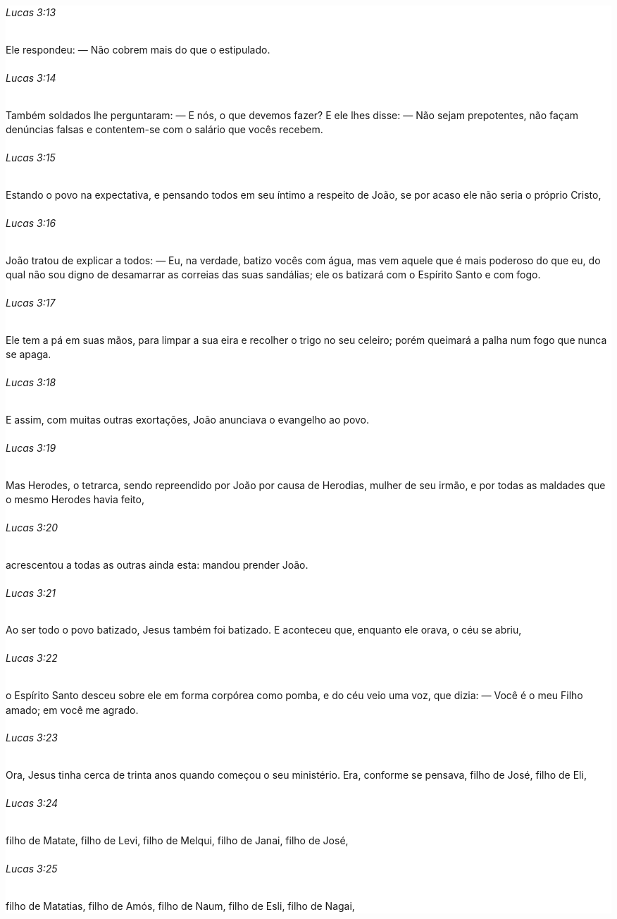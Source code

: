 ###### Lucas 3:13

Ele respondeu: — Não cobrem mais do que o estipulado.

###### Lucas 3:14

Também soldados lhe perguntaram: — E nós, o que devemos fazer? E ele lhes disse: — Não sejam prepotentes, não façam denúncias falsas e contentem-se com o salário que vocês recebem.

###### Lucas 3:15

Estando o povo na expectativa, e pensando todos em seu íntimo a respeito de João, se por acaso ele não seria o próprio Cristo,

###### Lucas 3:16

João tratou de explicar a todos: — Eu, na verdade, batizo vocês com água, mas vem aquele que é mais poderoso do que eu, do qual não sou digno de desamarrar as correias das suas sandálias; ele os batizará com o Espírito Santo e com fogo.

###### Lucas 3:17

Ele tem a pá em suas mãos, para limpar a sua eira e recolher o trigo no seu celeiro; porém queimará a palha num fogo que nunca se apaga.

###### Lucas 3:18

E assim, com muitas outras exortações, João anunciava o evangelho ao povo.

###### Lucas 3:19

Mas Herodes, o tetrarca, sendo repreendido por João por causa de Herodias, mulher de seu irmão, e por todas as maldades que o mesmo Herodes havia feito,

###### Lucas 3:20

acrescentou a todas as outras ainda esta: mandou prender João.

###### Lucas 3:21

Ao ser todo o povo batizado, Jesus também foi batizado. E aconteceu que, enquanto ele orava, o céu se abriu,

###### Lucas 3:22

o Espírito Santo desceu sobre ele em forma corpórea como pomba, e do céu veio uma voz, que dizia: — Você é o meu Filho amado; em você me agrado.

###### Lucas 3:23

Ora, Jesus tinha cerca de trinta anos quando começou o seu ministério. Era, conforme se pensava, filho de José, filho de Eli,

###### Lucas 3:24

filho de Matate, filho de Levi, filho de Melqui, filho de Janai, filho de José,

###### Lucas 3:25

filho de Matatias, filho de Amós, filho de Naum, filho de Esli, filho de Nagai,
